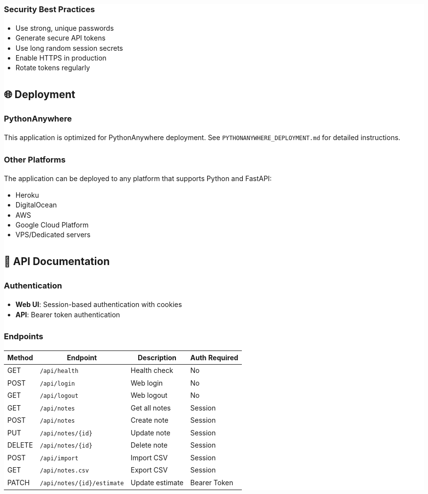 ### Security Best Practices

- Use strong, unique passwords
- Generate secure API tokens
- Use long random session secrets
- Enable HTTPS in production
- Rotate tokens regularly

## 🌐 Deployment

### PythonAnywhere

This application is optimized for PythonAnywhere deployment. See `PYTHONANYWHERE_DEPLOYMENT.md` for detailed instructions.

### Other Platforms

The application can be deployed to any platform that supports Python and FastAPI:
- Heroku
- DigitalOcean
- AWS
- Google Cloud Platform
- VPS/Dedicated servers

## 📖 API Documentation

### Authentication

- **Web UI**: Session-based authentication with cookies
- **API**: Bearer token authentication

### Endpoints

| Method | Endpoint | Description | Auth Required |
|--------|----------|-------------|---------------|
| GET | `/api/health` | Health check | No |
| POST | `/api/login` | Web login | No |
| GET | `/api/logout` | Web logout | No |
| GET | `/api/notes` | Get all notes | Session |
| POST | `/api/notes` | Create note | Session |
| PUT | `/api/notes/{id}` | Update note | Session |
| DELETE | `/api/notes/{id}` | Delete note | Session |
| POST | `/api/import` | Import CSV | Session |
| GET | `/api/notes.csv` | Export CSV | Session |
| PATCH | `/api/notes/{id}/estimate` | Update estimate | Bearer Token |
